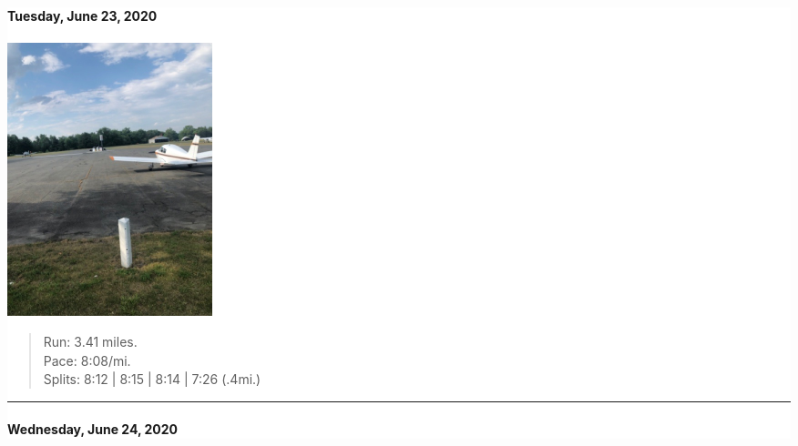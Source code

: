 
#### Tuesday, June 23, 2020

<img src="/images/run_6.23.20.jpg" alt="" style="zoom:50%;" />

> Run: 3.41 miles.  
> Pace: 8:08/mi.  
> Splits: 8:12 | 8:15 | 8:14 | 7:26 (.4mi.)

---

#### Wednesday, June 24, 2020

